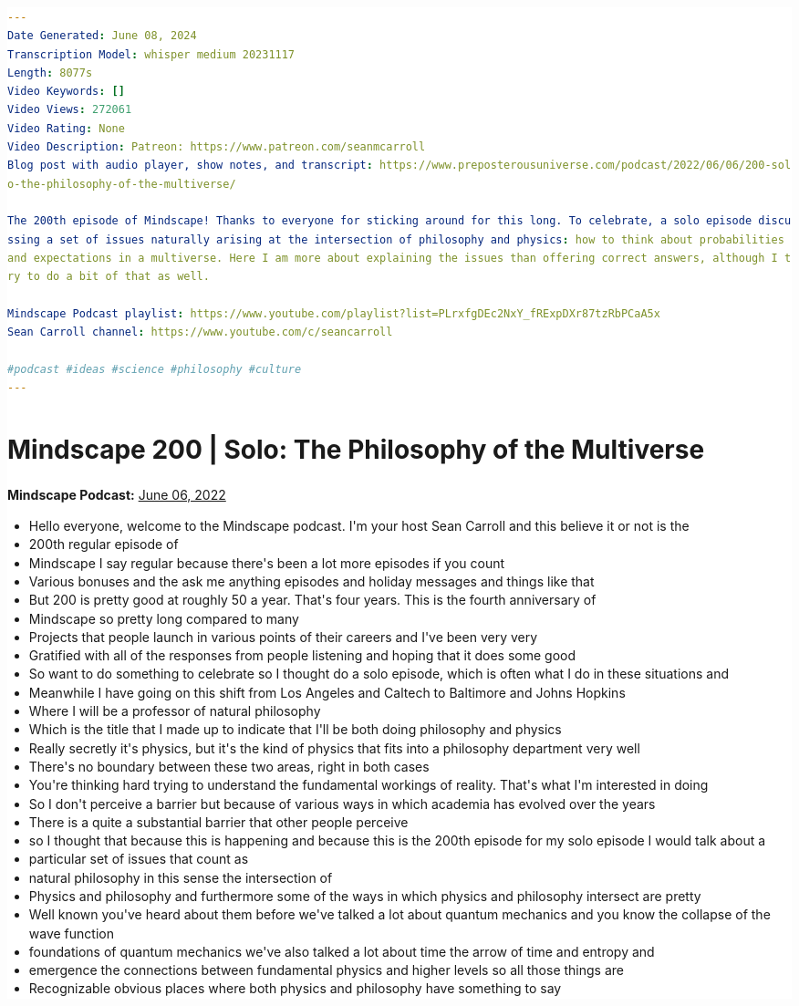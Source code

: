 ```yaml
---
Date Generated: June 08, 2024
Transcription Model: whisper medium 20231117
Length: 8077s
Video Keywords: []
Video Views: 272061
Video Rating: None
Video Description: Patreon: https://www.patreon.com/seanmcarroll
Blog post with audio player, show notes, and transcript: https://www.preposterousuniverse.com/podcast/2022/06/06/200-solo-the-philosophy-of-the-multiverse/

The 200th episode of Mindscape! Thanks to everyone for sticking around for this long. To celebrate, a solo episode discussing a set of issues naturally arising at the intersection of philosophy and physics: how to think about probabilities and expectations in a multiverse. Here I am more about explaining the issues than offering correct answers, although I try to do a bit of that as well.

Mindscape Podcast playlist: https://www.youtube.com/playlist?list=PLrxfgDEc2NxY_fRExpDXr87tzRbPCaA5x
Sean Carroll channel: https://www.youtube.com/c/seancarroll

#podcast #ideas #science #philosophy #culture
---
```


# Mindscape 200 | Solo: The Philosophy of the Multiverse
**Mindscape Podcast:** [June 06, 2022](https://www.youtube.com/watch?v=B40PRvLtiec)
*  Hello everyone, welcome to the Mindscape podcast. I'm your host Sean Carroll and this believe it or not is the
*  200th regular episode of
*  Mindscape I say regular because there's been a lot more episodes if you count
*  Various bonuses and the ask me anything episodes and holiday messages and things like that
*  But 200 is pretty good at roughly 50 a year. That's four years. This is the fourth anniversary of
*  Mindscape so pretty long compared to many
*  Projects that people launch in various points of their careers and I've been very very
*  Gratified with all of the responses from people listening and hoping that it does some good
*  So want to do something to celebrate so I thought do a solo episode, which is often what I do in these situations and
*  Meanwhile I have going on this shift from Los Angeles and Caltech to Baltimore and Johns Hopkins
*  Where I will be a professor of natural philosophy
*  Which is the title that I made up to indicate that I'll be both doing philosophy and physics
*  Really secretly it's physics, but it's the kind of physics that fits into a philosophy department very well
*  There's no boundary between these two areas, right in both cases
*  You're thinking hard trying to understand the fundamental workings of reality. That's what I'm interested in doing
*  So I don't perceive a barrier but because of various ways in which academia has evolved over the years
*  There is a quite a substantial barrier that other people perceive
*  so I thought that because this is happening and because this is the 200th episode for my solo episode I would talk about a
*  particular set of issues that count as
*  natural philosophy in this sense the intersection of
*  Physics and philosophy and furthermore some of the ways in which physics and philosophy intersect are pretty
*  Well known you've heard about them before we've talked a lot about quantum mechanics and you know the collapse of the wave function
*  foundations of quantum mechanics we've also talked a lot about time the arrow of time and entropy and
*  emergence the connections between fundamental physics and higher levels so all those things are
*  Recognizable obvious places where both physics and philosophy have something to say